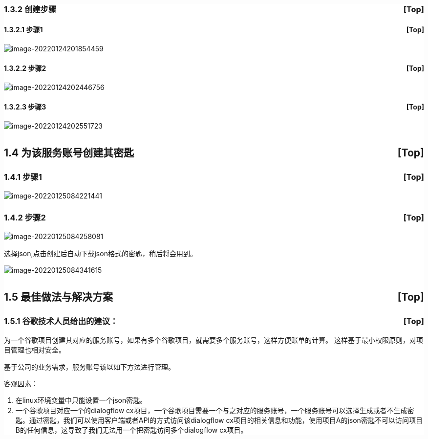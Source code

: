 ### <a name="7">1.3.2 创建步骤</a><a style="float:right;text-decoration:none;" href="#index">[Top]</a>

#### <a name="8">1.3.2.1 步骤1</a><a style="float:right;text-decoration:none;" href="#index">[Top]</a>
![image-20220124201854459](./imgs/image-20220124201854459.png)

#### <a name="9">1.3.2.2 步骤2 </a><a style="float:right;text-decoration:none;" href="#index">[Top]</a>

![image-20220124202446756](./imgs/image-20220124202446756.png)

#### <a name="10">1.3.2.3 步骤3</a><a style="float:right;text-decoration:none;" href="#index">[Top]</a>

![image-20220124202551723](./imgs/image-20220124202551723.png)


## <a name="11">1.4 为该服务账号创建其密匙</a><a style="float:right;text-decoration:none;" href="#index">[Top]</a>

### <a name="12">1.4.1 步骤1</a><a style="float:right;text-decoration:none;" href="#index">[Top]</a>


![image-20220125084221441](./imgs/image-20220125084221441.png)

### <a name="13">1.4.2 步骤2</a><a style="float:right;text-decoration:none;" href="#index">[Top]</a>
![image-20220125084258081](./imgs/image-20220125084258081.png)


选择json,点击创建后自动下载json格式的密匙，稍后将会用到。

![image-20220125084341615](./imgs/image-20220125084341615.png)


## <a name="14">1.5 最佳做法与解决方案</a><a style="float:right;text-decoration:none;" href="#index">[Top]</a>

### <a name="15">1.5.1 谷歌技术人员给出的建议：</a><a style="float:right;text-decoration:none;" href="#index">[Top]</a>
为一个谷歌项目创建其对应的服务账号，如果有多个谷歌项目，就需要多个服务账号，这样方便账单的计算。 这样基于最小权限原则，对项目管理也相对安全。 

基于公司的业务需求，服务账号该以如下方法进行管理。 

客观因素：
1. 在linux环境变量中只能设置一个json密匙。
2. 一个谷歌项目对应一个的dialogflow cx项目，一个谷歌项目需要一个与之对应的服务账号，一个服务账号可以选择生成或者不生成密匙。通过密匙，我们可以使用客户端或者API的方式访问该dialogflow cx项目的相关信息和功能，使用项目A的json密匙不可以访问项目B的任何信息，这导致了我们无法用一个把密匙访问多个dialogflow cx项目。

